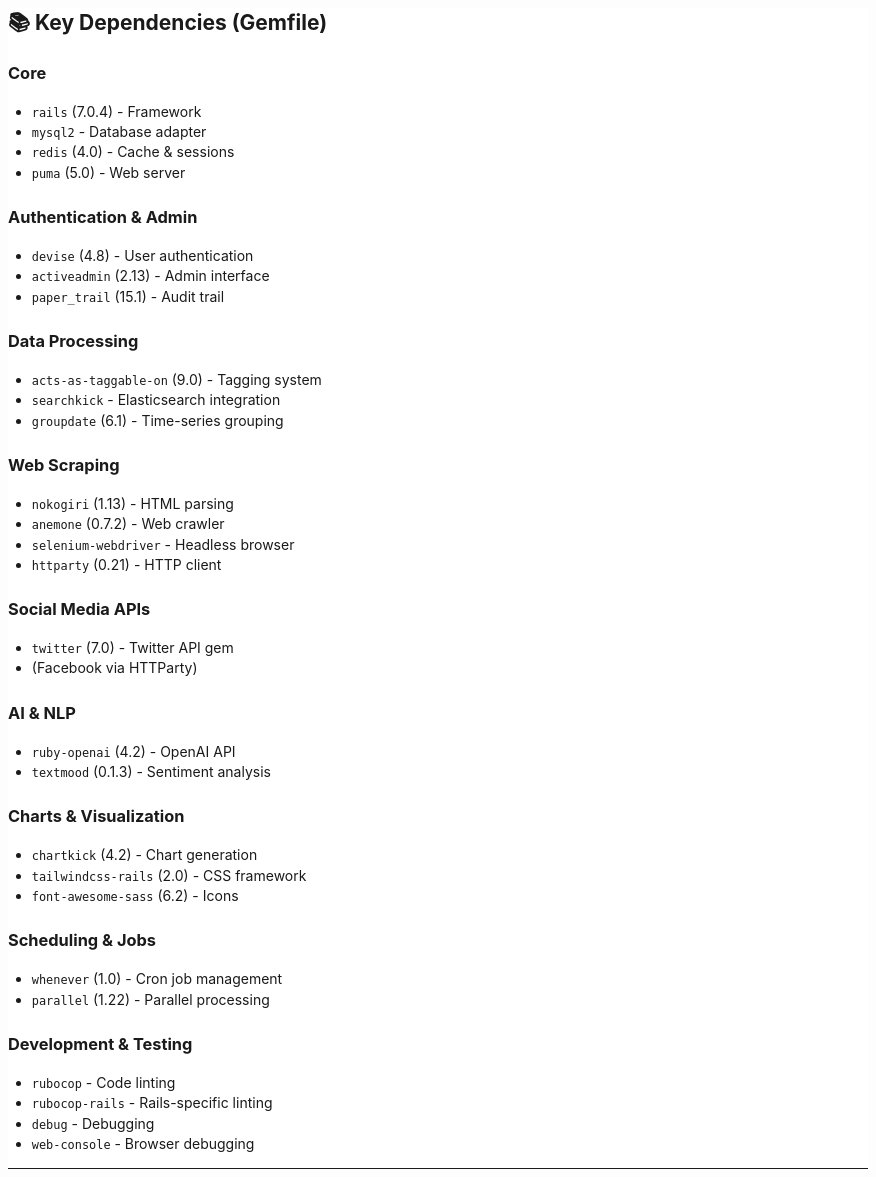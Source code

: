 
## 📚 Key Dependencies (Gemfile)

### **Core**
- `rails` (7.0.4) - Framework
- `mysql2` - Database adapter
- `redis` (4.0) - Cache & sessions
- `puma` (5.0) - Web server

### **Authentication & Admin**
- `devise` (4.8) - User authentication
- `activeadmin` (2.13) - Admin interface
- `paper_trail` (15.1) - Audit trail

### **Data Processing**
- `acts-as-taggable-on` (9.0) - Tagging system
- `searchkick` - Elasticsearch integration
- `groupdate` (6.1) - Time-series grouping

### **Web Scraping**
- `nokogiri` (1.13) - HTML parsing
- `anemone` (0.7.2) - Web crawler
- `selenium-webdriver` - Headless browser
- `httparty` (0.21) - HTTP client

### **Social Media APIs**
- `twitter` (7.0) - Twitter API gem
- (Facebook via HTTParty)

### **AI & NLP**
- `ruby-openai` (4.2) - OpenAI API
- `textmood` (0.1.3) - Sentiment analysis

### **Charts & Visualization**
- `chartkick` (4.2) - Chart generation
- `tailwindcss-rails` (2.0) - CSS framework
- `font-awesome-sass` (6.2) - Icons

### **Scheduling & Jobs**
- `whenever` (1.0) - Cron job management
- `parallel` (1.22) - Parallel processing

### **Development & Testing**
- `rubocop` - Code linting
- `rubocop-rails` - Rails-specific linting
- `debug` - Debugging
- `web-console` - Browser debugging

---
